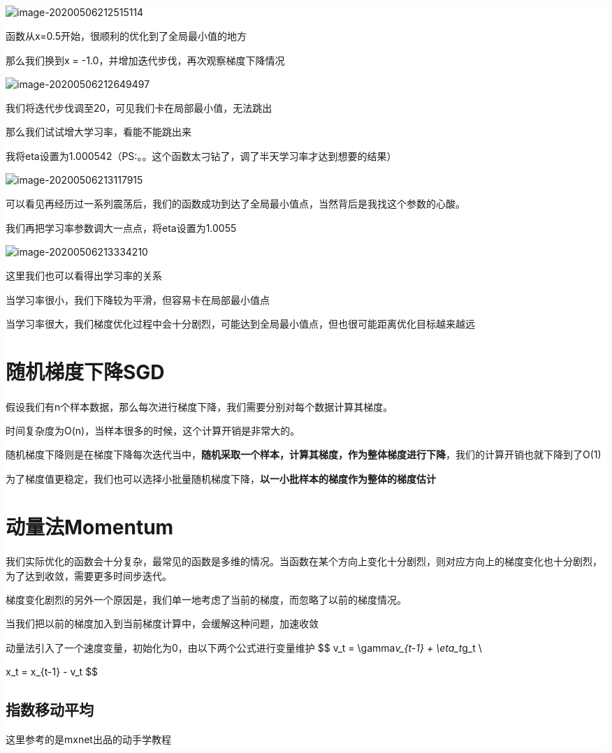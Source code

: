 ![image-20200506212515114](https://img-blog.csdnimg.cn/2020050818123324.png?x-oss-process=image/watermark,type_ZmFuZ3poZW5naGVpdGk,shadow_10,text_aHR0cHM6Ly9ibG9nLmNzZG4ubmV0L0REX1BQX0pK,size_16,color_FFFFFF,t_70)

函数从x=0.5开始，很顺利的优化到了全局最小值的地方

那么我们换到x = -1.0，并增加迭代步伐，再次观察梯度下降情况

![image-20200506212649497](https://img-blog.csdnimg.cn/20200508181232848.png?x-oss-process=image/watermark,type_ZmFuZ3poZW5naGVpdGk,shadow_10,text_aHR0cHM6Ly9ibG9nLmNzZG4ubmV0L0REX1BQX0pK,size_16,color_FFFFFF,t_70)

我们将迭代步伐调至20，可见我们卡在局部最小值，无法跳出

那么我们试试增大学习率，看能不能跳出来

我将eta设置为1.000542（PS:。。这个函数太刁钻了，调了半天学习率才达到想要的结果）

![image-20200506213117915](https://img-blog.csdnimg.cn/20200508181232905.png?x-oss-process=image/watermark,type_ZmFuZ3poZW5naGVpdGk,shadow_10,text_aHR0cHM6Ly9ibG9nLmNzZG4ubmV0L0REX1BQX0pK,size_16,color_FFFFFF,t_70)

可以看见再经历过一系列震荡后，我们的函数成功到达了全局最小值点，当然背后是我找这个参数的心酸。

我们再把学习率参数调大一点点，将eta设置为1.0055

![image-20200506213334210](https://img-blog.csdnimg.cn/2020050818123322.png?x-oss-process=image/watermark,type_ZmFuZ3poZW5naGVpdGk,shadow_10,text_aHR0cHM6Ly9ibG9nLmNzZG4ubmV0L0REX1BQX0pK,size_16,color_FFFFFF,t_70)

这里我们也可以看得出学习率的关系

当学习率很小，我们下降较为平滑，但容易卡在局部最小值点

当学习率很大，我们梯度优化过程中会十分剧烈，可能达到全局最小值点，但也很可能距离优化目标越来越远

# 随机梯度下降SGD

假设我们有n个样本数据，那么每次进行梯度下降，我们需要分别对每个数据计算其梯度。

时间复杂度为O(n)，当样本很多的时候，这个计算开销是非常大的。

随机梯度下降则是在梯度下降每次迭代当中，**随机采取一个样本，计算其梯度，作为整体梯度进行下降**，我们的计算开销也就下降到了O(1)

为了梯度值更稳定，我们也可以选择小批量随机梯度下降，**以一小批样本的梯度作为整体的梯度估计**

# 动量法Momentum

我们实际优化的函数会十分复杂，最常见的函数是多维的情况。当函数在某个方向上变化十分剧烈，则对应方向上的梯度变化也十分剧烈，为了达到收敛，需要更多时间步迭代。

梯度变化剧烈的另外一个原因是，我们单一地考虑了当前的梯度，而忽略了以前的梯度情况。

当我们把以前的梯度加入到当前梯度计算中，会缓解这种问题，加速收敛

动量法引入了一个速度变量，初始化为0，由以下两个公式进行变量维护
$$
v_t = \gamma*v_{t-1} + \eta_t*g_t \\

x_t = x_{t-1} - v_t
$$

## 指数移动平均

这里参考的是mxnet出品的动手学教程

